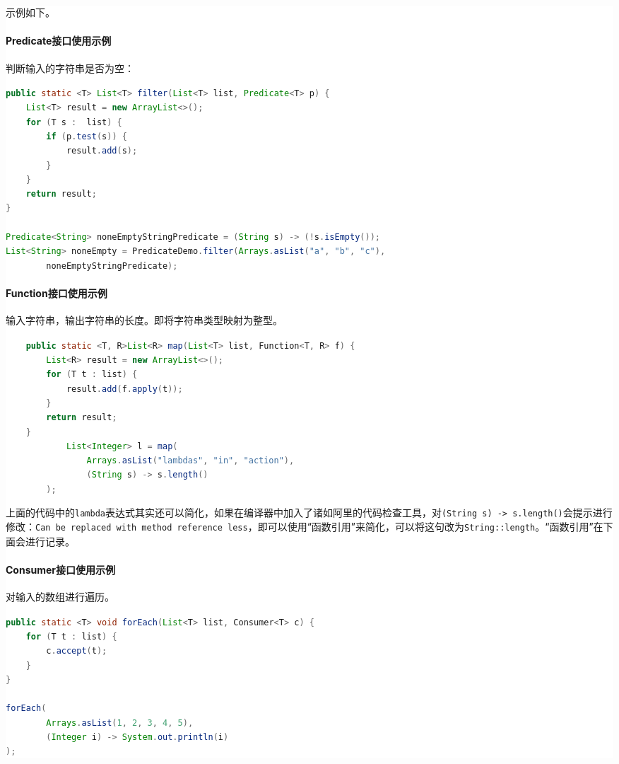 示例如下。

#### Predicate接口使用示例
判断输入的字符串是否为空：

```java
public static <T> List<T> filter(List<T> list, Predicate<T> p) {
    List<T> result = new ArrayList<>();
    for (T s :  list) {
        if (p.test(s)) {
            result.add(s);
        }
    }
    return result;
}

Predicate<String> noneEmptyStringPredicate = (String s) -> (!s.isEmpty());
List<String> noneEmpty = PredicateDemo.filter(Arrays.asList("a", "b", "c"),
        noneEmptyStringPredicate);
```

#### Function接口使用示例
输入字符串，输出字符串的长度。即将字符串类型映射为整型。

```java
    public static <T, R>List<R> map(List<T> list, Function<T, R> f) {
        List<R> result = new ArrayList<>();
        for (T t : list) {
            result.add(f.apply(t));
        }
        return result;
    }
            List<Integer> l = map(
                Arrays.asList("lambdas", "in", "action"),
                (String s) -> s.length()
        );
```
上面的代码中的`lambda`表达式其实还可以简化，如果在编译器中加入了诸如阿里的代码检查工具，对`(String s) -> s.length()`会提示进行修改：`Can be replaced with method reference less`，即可以使用“函数引用”来简化，可以将这句改为`String::length`。“函数引用”在下面会进行记录。

#### Consumer接口使用示例
对输入的数组进行遍历。

```java
public static <T> void forEach(List<T> list, Consumer<T> c) {
    for (T t : list) {
        c.accept(t);
    }
}

forEach(
        Arrays.asList(1, 2, 3, 4, 5),
        (Integer i) -> System.out.println(i)
);
```
